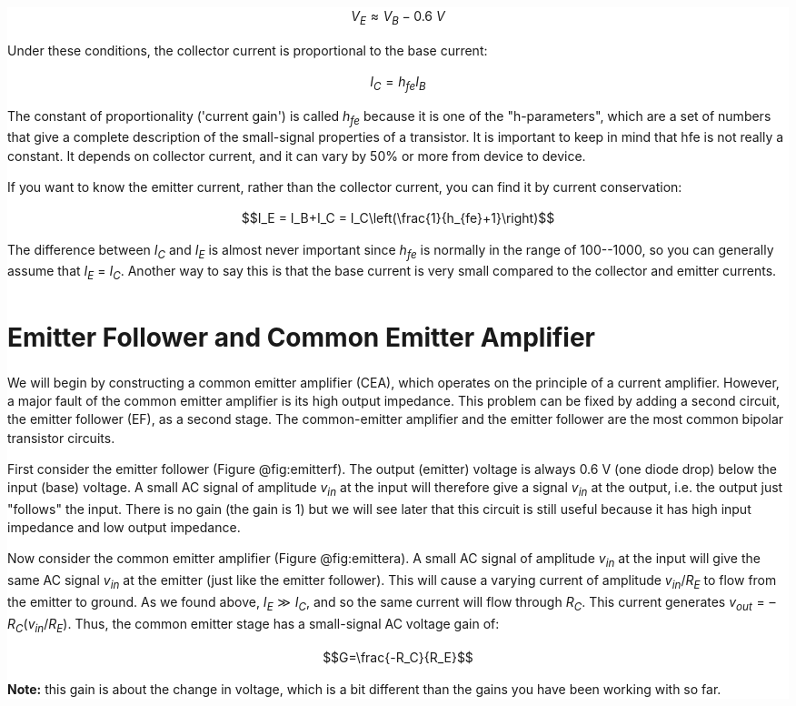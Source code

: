 $$V_E \approx V_B-0.6~V$$

Under these conditions, the collector current is proportional to the base current:

$$I_C = h_{fe}I_B$$

The constant of proportionality ('current gain') is called $h_{fe}$ because it is one of the \"h-parameters\", which are a set of numbers that give a complete description of the small-signal properties of a transistor. It is important to keep in mind that hfe is not really a constant. It depends on collector current, and it can vary by 50% or more from device to device.

If you want to know the emitter current, rather than the collector current, you can find it by current conservation:

$$I_E = I_B+I_C = I_C\left(\frac{1}{h_{fe}+1}\right)$$

The difference between $I_C$ and $I_E$ is almost never important since $h_{fe}$ is normally in the range of 100--1000, so you can generally assume that $I_E$ = $I_C$. Another way to say this is that the base current is very small compared to the collector and emitter currents.

# Emitter Follower and Common Emitter Amplifier

We will begin by constructing a common emitter amplifier (CEA), which operates on the principle of a current amplifier. However, a major fault of the common emitter amplifier is its high output impedance. This problem can be fixed by adding a second circuit, the emitter follower (EF), as a second stage. The common-emitter amplifier and the emitter follower are the most common bipolar transistor circuits.

First consider the emitter follower (Figure @fig:emitterf). The output (emitter) voltage is always 0.6 V (one diode drop) below the input (base) voltage. A small AC signal of amplitude $v_{in}$ at the input will therefore give a signal $v_{in}$ at the output, i.e. the output just "follows" the input. There is no gain (the gain is 1) but we will see later that this circuit is still useful because it has high input impedance and low output impedance.

Now consider the common emitter amplifier (Figure @fig:emittera). A small AC signal of amplitude $v_{in}$ at the input will give the same AC signal $v_{in}$ at the emitter (just like the emitter follower). This will cause a varying current of amplitude $v_{in}/R_E$ to flow from the emitter to ground. As we found above, $I_E\gg I_C$, and so the same current will flow through $R_C$. This current generates $v_{out} = –R_C(v_{in}/R_E)$. Thus, the common emitter stage has a small-signal AC voltage gain of:

$$G=\frac{-R_C}{R_E}$$

**Note:** this gain is about the change in voltage, which is a bit different than the gains you have been working with so far.

